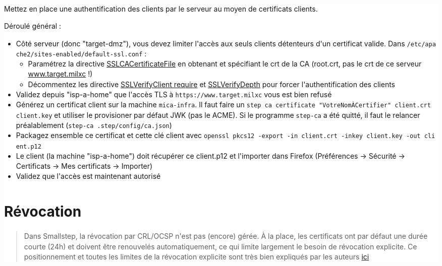 Mettez en place une authentification des clients par le serveur au moyen de certificats clients.

Déroulé général :
* Côté serveur (donc "target-dmz"), vous devez limiter l'accès aux seuls clients détenteurs d'un certificat valide. Dans `/etc/apache2/sites-enabled/default-ssl.conf` :
	* Paramétrez la directive [SSLCACertificateFile](https://httpd.apache.org/docs/2.4/fr/mod/mod_ssl.html#sslcacertificatefile) en obtenant et spécifiant le crt de la CA (root.crt, pas le crt de ce serveur www.target.milxc !)
	* Décommentez les directive [SSLVerifyClient require](https://httpd.apache.org/docs/2.4/fr/mod/mod_ssl.html#sslverifyclient) et [SSLVerifyDepth](https://httpd.apache.org/docs/2.4/fr/mod/mod_ssl.html#sslverifydepth) pour forcer l'authentification des clients
* Validez depuis "isp-a-home" que l'accès TLS à `https://www.target.milxc` vous est bien refusé
* Générez un certificat client sur la machine `mica-infra`. Il faut faire un `step ca certificate "VotreNomÀCertifier" client.crt client.key` et utiliser le provisioner par défaut JWK (pas le ACME). Si le programme `step-ca` a été quitté, il faut le relancer préalablement (`step-ca .step/config/ca.json`)
* Packagez ensemble ce certificat et cette clé client avec `openssl pkcs12 -export -in client.crt -inkey client.key -out client.p12`
* Le client (la machine "isp-a-home") doit récupérer ce client.p12 et l'importer dans Firefox (Préférences -> Sécurité -> Certificats -> Mes certificats -> Importer)
* Validez que l'accès est maintenant autorisé

Révocation
===========

> Dans Smallstep, la révocation par CRL/OCSP n'est pas (encore) gérée. À la place, les certificats ont par défaut une durée courte (24h) et doivent être renouvelés automatiquement, ce qui limite largement le besoin de révocation explicite. Ce positionnement et toutes les limites de la révocation explicite sont très bien expliqués par les auteurs [ici](https://smallstep.com/blog/passive-revocation/)
